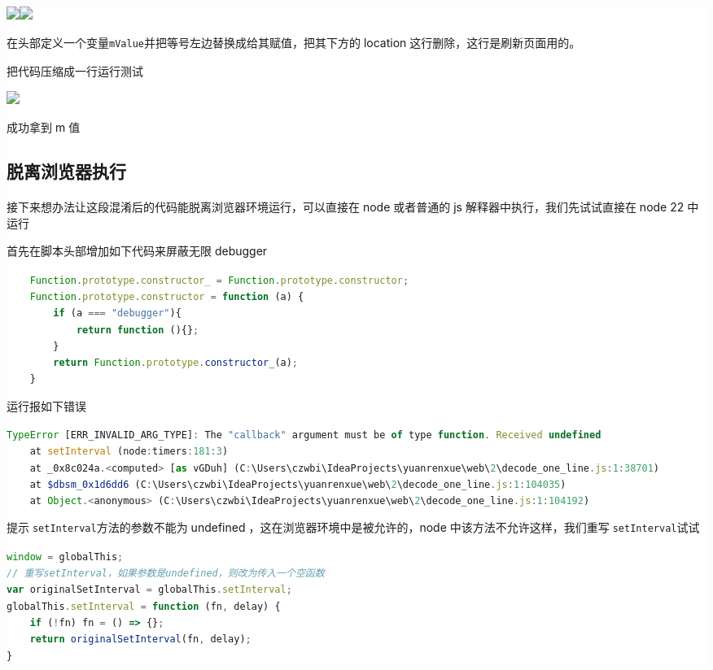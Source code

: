 

![](https://cdn.nlark.com/yuque/0/2025/png/35830811/1756967353765-29ac966a-f4ed-44a6-8971-27fa8dbd2418.png)![](https://cdn.nlark.com/yuque/0/2025/png/35830811/1756967662120-753c0e92-b223-437a-bc56-c55dc8ee8264.png)

在头部定义一个变量`mValue`并把等号左边替换成给其赋值，把其下方的 location 这行删除，这行是刷新页面用的。



把代码压缩成一行运行测试

![](https://cdn.nlark.com/yuque/0/2025/png/35830811/1756967833147-35965a60-8056-4e6f-965f-ca24c771b537.png)

成功拿到 m 值



## 脱离浏览器执行


接下来想办法让这段混淆后的代码能脱离浏览器环境运行，可以直接在 node 或者普通的 js 解释器中执行，我们先试试直接在 node 22 中运行

首先在脚本头部增加如下代码来屏蔽无限 debugger

```javascript
    Function.prototype.constructor_ = Function.prototype.constructor;
    Function.prototype.constructor = function (a) {
        if (a === "debugger"){
            return function (){};
        }
        return Function.prototype.constructor_(a);
    }
```

运行报如下错误

```javascript
TypeError [ERR_INVALID_ARG_TYPE]: The "callback" argument must be of type function. Received undefined
    at setInterval (node:timers:181:3)
    at _0x8c024a.<computed> [as vGDuh] (C:\Users\czwbi\IdeaProjects\yuanrenxue\web\2\decode_one_line.js:1:38701)
    at $dbsm_0x1d6dd6 (C:\Users\czwbi\IdeaProjects\yuanrenxue\web\2\decode_one_line.js:1:104035)
    at Object.<anonymous> (C:\Users\czwbi\IdeaProjects\yuanrenxue\web\2\decode_one_line.js:1:104192)
```



提示 `setInterval`方法的参数不能为 undefined ，这在浏览器环境中是被允许的，node 中该方法不允许这样，我们重写 `setInterval`试试

```javascript
window = globalThis;
// 重写setInterval，如果参数是undefined，则改为传入一个空函数
var originalSetInterval = globalThis.setInterval;
globalThis.setInterval = function (fn, delay) {
    if (!fn) fn = () => {};
    return originalSetInterval(fn, delay);
}
```
